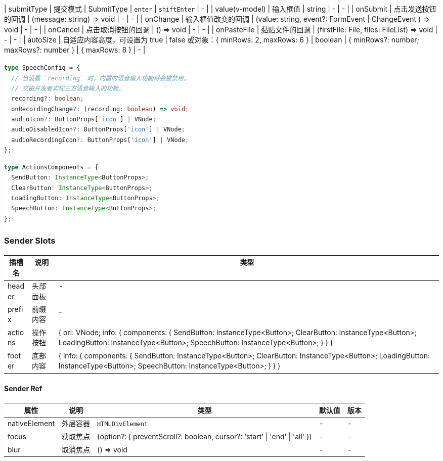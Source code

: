 | submitType     | 提交模式                                                                    | SubmitType                                                             | `enter` \| `shiftEnter` | -    |
| value(v-model) | 输入框值                                                                    | string                                                                 | -                       | -    |
| onSubmit       | 点击发送按钮的回调                                                          | (message: string) => void                                              | -                       | -    |
| onChange       | 输入框值改变的回调                                                          | (value: string, event?: FormEvent \| ChangeEvent ) => void             | -                       | -    |
| onCancel       | 点击取消按钮的回调                                                          | () => void                                                             | -                       | -    |
| onPasteFile    | 黏贴文件的回调                                                              | (firstFile: File, files: FileList) => void                             | -                       | -    |
| autoSize       | 自适应内容高度，可设置为 true \| false 或对象：\{ minRows: 2, maxRows: 6 \} | boolean \| \{ minRows?: number; maxRows?: number \}                    | \{ maxRows: 8 \}        | -    |

```typescript | pure
type SpeechConfig = {
  // 当设置 `recording` 时，内置的语音输入功能将会被禁用。
  // 交由开发者实现三方语音输入的功能。
  recording?: boolean;
  onRecordingChange?: (recording: boolean) => void;
  audioIcon?: ButtonProps['icon'] | VNode;
  audioDisabledIcon?: ButtonProps['icon'] | VNode;
  audioRecordingIcon?: ButtonProps['icon'] | VNode;
};
```

```typescript | pure
type ActionsComponents = {
  SendButton: InstanceType<ButtonProps>;
  ClearButton: InstanceType<ButtonProps>;
  LoadingButton: InstanceType<ButtonProps>;
  SpeechButton: InstanceType<ButtonProps>;
};
```

### Sender Slots

| 插槽名  | 说明     | 类型                                                                                                                                                                                                  |
| ------- | -------- | ----------------------------------------------------------------------------------------------------------------------------------------------------------------------------------------------------- |
| header  | 头部面板 | -                                                                                                                                                                                                     |
| prefix  | 前缀内容 | _                                                                                                                                                                                                     |
| actions | 操作按钮 | \{ ori: VNode; info: \{ components: \{ SendButton: InstanceType\<Button\>; ClearButton: InstanceType\<Button\>; LoadingButton: InstanceType\<Button\>; SpeechButton: InstanceType\<Button\>; \} \} \} |
| footer  | 底部内容 | \{ info: \{ components: \{ SendButton: InstanceType\<Button\>; ClearButton: InstanceType\<Button\>; LoadingButton: InstanceType\<Button\>; SpeechButton: InstanceType\<Button\>; \} \} \}             |

#### Sender Ref

| 属性          | 说明     | 类型                                                                       | 默认值 | 版本 |
| ------------- | -------- | -------------------------------------------------------------------------- | ------ | ---- |
| nativeElement | 外层容器 | `HTMLDivElement`                                                           | -      | -    |
| focus         | 获取焦点 | (option?: { preventScroll?: boolean, cursor?: 'start' \| 'end' \| 'all' }) | -      | -    |
| blur          | 取消焦点 | () => void                                                                 | -      | -    |
